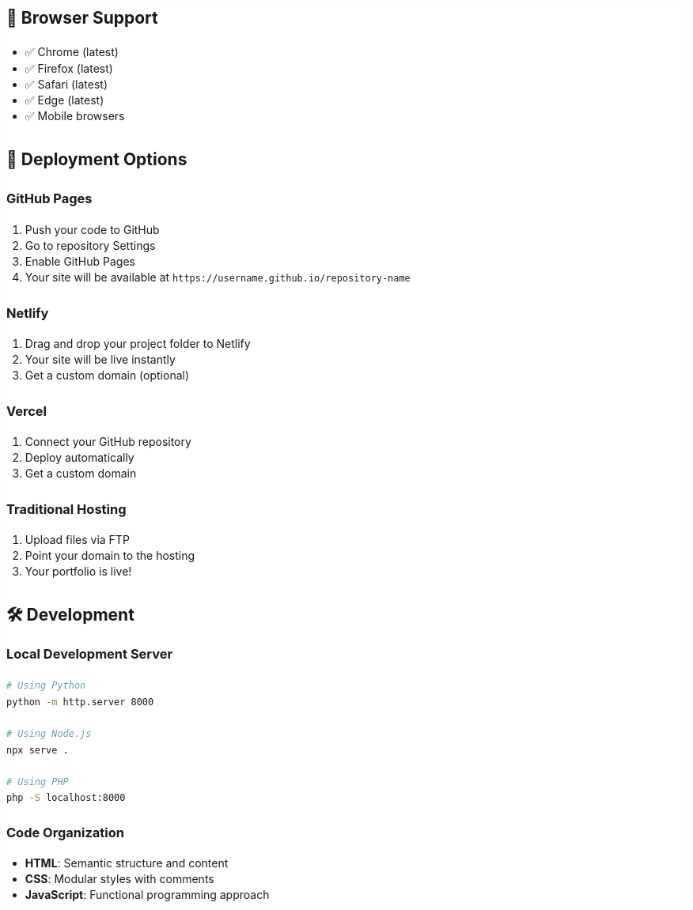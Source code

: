 ## 🎯 Browser Support

- ✅ Chrome (latest)
- ✅ Firefox (latest)
- ✅ Safari (latest)
- ✅ Edge (latest)
- ✅ Mobile browsers

## 🚀 Deployment Options

### **GitHub Pages**
1. Push your code to GitHub
2. Go to repository Settings
3. Enable GitHub Pages
4. Your site will be available at `https://username.github.io/repository-name`

### **Netlify**
1. Drag and drop your project folder to Netlify
2. Your site will be live instantly
3. Get a custom domain (optional)

### **Vercel**
1. Connect your GitHub repository
2. Deploy automatically
3. Get a custom domain

### **Traditional Hosting**
1. Upload files via FTP
2. Point your domain to the hosting
3. Your portfolio is live!

## 🛠️ Development

### **Local Development Server**
```bash
# Using Python
python -m http.server 8000

# Using Node.js
npx serve .

# Using PHP
php -S localhost:8000
```

### **Code Organization**
- **HTML**: Semantic structure and content
- **CSS**: Modular styles with comments
- **JavaScript**: Functional programming approach
